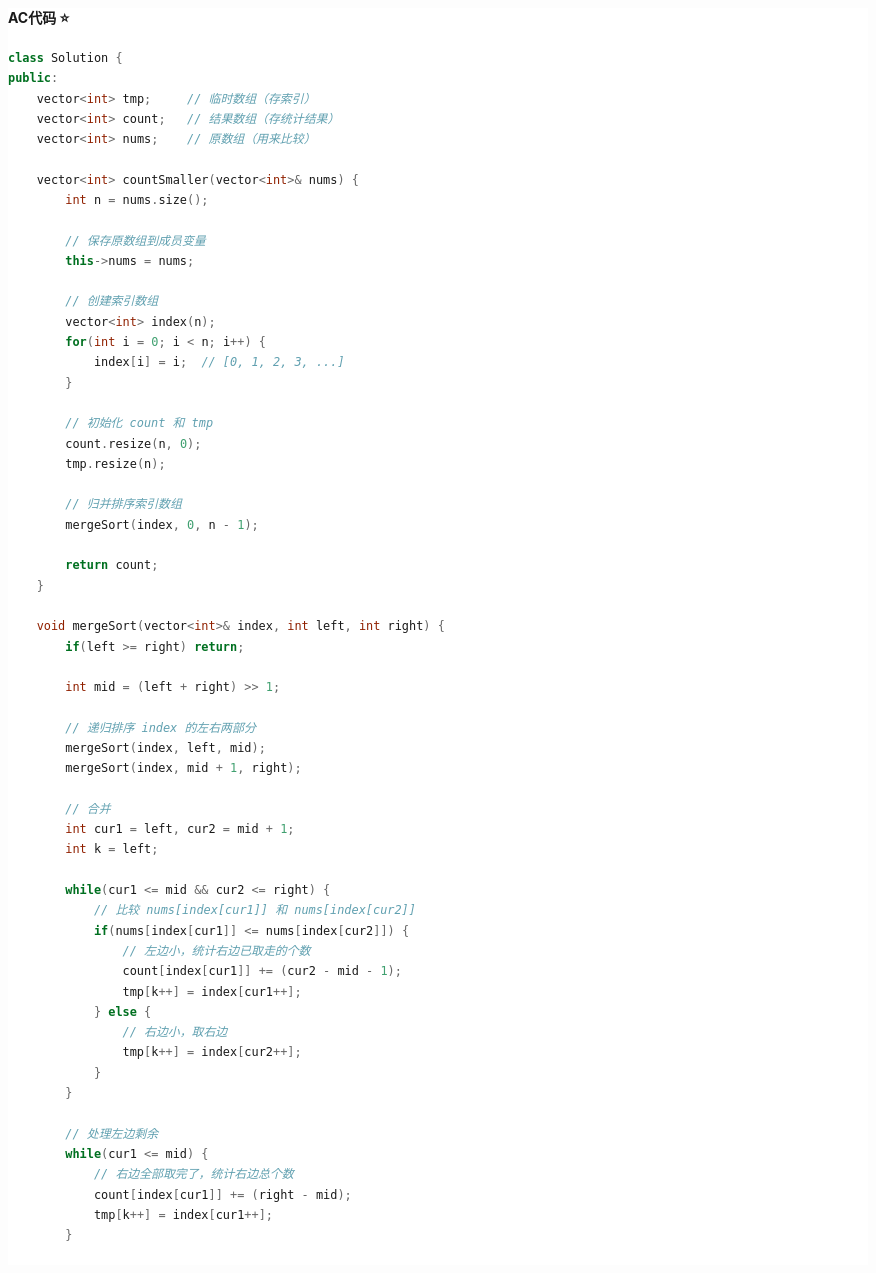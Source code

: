 
#### AC代码 ⭐

```cpp
class Solution {
public:
    vector<int> tmp;     // 临时数组（存索引）
    vector<int> count;   // 结果数组（存统计结果）
    vector<int> nums;    // 原数组（用来比较）
    
    vector<int> countSmaller(vector<int>& nums) {
        int n = nums.size();
        
        // 保存原数组到成员变量
        this->nums = nums;
        
        // 创建索引数组
        vector<int> index(n);
        for(int i = 0; i < n; i++) {
            index[i] = i;  // [0, 1, 2, 3, ...]
        }
        
        // 初始化 count 和 tmp
        count.resize(n, 0);
        tmp.resize(n);
        
        // 归并排序索引数组
        mergeSort(index, 0, n - 1);
        
        return count;
    }
    
    void mergeSort(vector<int>& index, int left, int right) {
        if(left >= right) return;
        
        int mid = (left + right) >> 1;
        
        // 递归排序 index 的左右两部分
        mergeSort(index, left, mid);
        mergeSort(index, mid + 1, right);
        
        // 合并
        int cur1 = left, cur2 = mid + 1;
        int k = left;
        
        while(cur1 <= mid && cur2 <= right) {
            // 比较 nums[index[cur1]] 和 nums[index[cur2]]
            if(nums[index[cur1]] <= nums[index[cur2]]) {
                // 左边小，统计右边已取走的个数
                count[index[cur1]] += (cur2 - mid - 1);
                tmp[k++] = index[cur1++];
            } else {
                // 右边小，取右边
                tmp[k++] = index[cur2++];
            }
        }
        
        // 处理左边剩余
        while(cur1 <= mid) {
            // 右边全部取完了，统计右边总个数
            count[index[cur1]] += (right - mid);
            tmp[k++] = index[cur1++];
        }
        
```